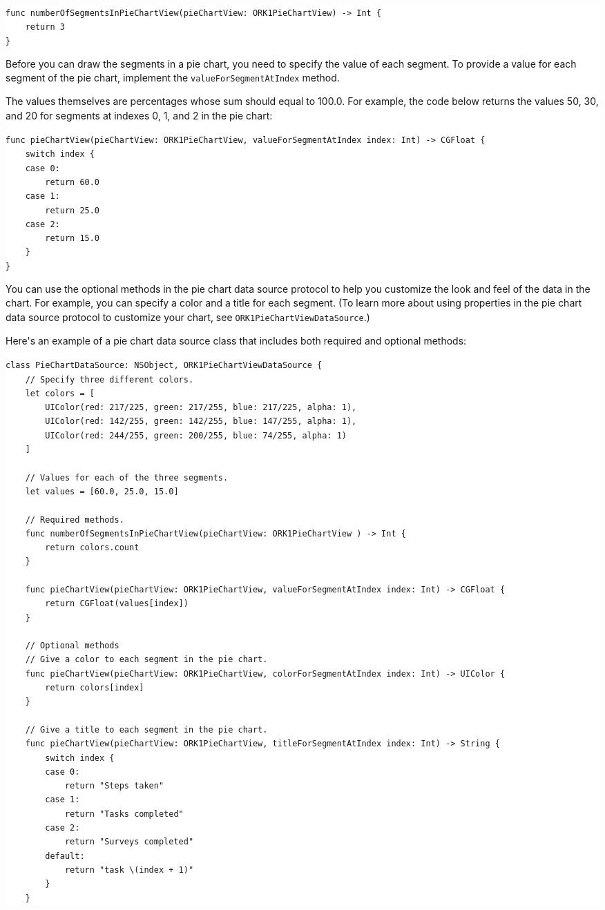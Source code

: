 	func numberOfSegmentsInPieChartView(pieChartView: ORK1PieChartView) -> Int {
        return 3 
    }

Before you can draw the segments in a pie chart, you need to specify the value of each segment. To provide a value for each segment of the pie chart, implement the `valueForSegmentAtIndex` method.

The values themselves are percentages whose sum should equal to 100.0. For example, the code below returns the values 50, 30, and 20 for segments at indexes 0, 1, and 2 in the pie chart:

	func pieChartView(pieChartView: ORK1PieChartView, valueForSegmentAtIndex index: Int) -> CGFloat {
		switch index {
		case 0:
			return 60.0
		case 1:
			return 25.0
		case 2:
			return 15.0
		}
    }
    
You can use the optional methods in the pie chart data source protocol to help you customize the look and feel of the data in the chart. For example, you can specify a color and a title for each segment. (To learn more about using properties in the pie chart data source protocol to customize your chart, see `ORK1PieChartViewDataSource`.)

Here's an example of a pie chart data source class that includes both required and optional methods:
	
	class PieChartDataSource: NSObject, ORK1PieChartViewDataSource {
		// Specify three different colors. 
		let colors = [
			UIColor(red: 217/225, green: 217/255, blue: 217/225, alpha: 1),
			UIColor(red: 142/255, green: 142/255, blue: 147/255, alpha: 1),
			UIColor(red: 244/255, green: 200/255, blue: 74/255, alpha: 1)
    	]

		// Values for each of the three segments.
		let values = [60.0, 25.0, 15.0]
    
	    // Required methods.
	    func numberOfSegmentsInPieChartView(pieChartView: ORK1PieChartView ) -> Int {
			return colors.count
    	}
    
		func pieChartView(pieChartView: ORK1PieChartView, valueForSegmentAtIndex index: Int) -> CGFloat {
			return CGFloat(values[index])
	    }

	    // Optional methods
    	// Give a color to each segment in the pie chart.
    	func pieChartView(pieChartView: ORK1PieChartView, colorForSegmentAtIndex index: Int) -> UIColor {
			return colors[index]
	    }
    
		// Give a title to each segment in the pie chart.
		func pieChartView(pieChartView: ORK1PieChartView, titleForSegmentAtIndex index: Int) -> String {
			switch index {
   			case 0:
				return "Steps taken"
			case 1:
				return "Tasks completed"
			case 2:
				return "Surveys completed"
			default:
				return "task \(index + 1)"
        	}
        }